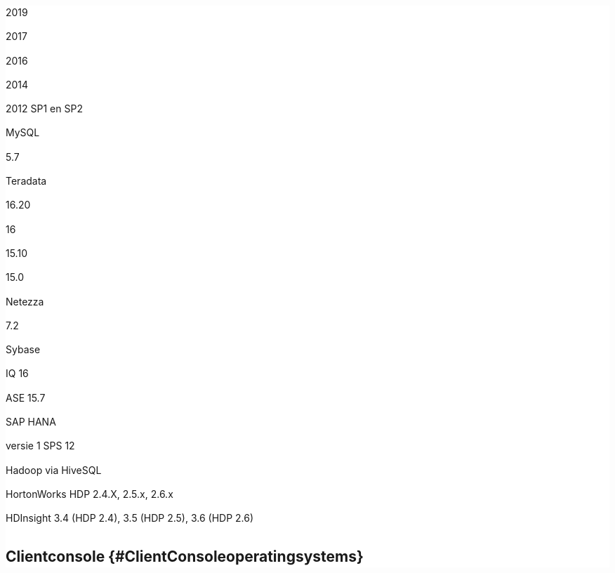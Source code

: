 <td>
<p>2019</p>
<p>2017</p>
<p>2016</p>
<p>2014</p>
<p>2012 SP1 en SP2</p>
</td>
</tr>
<tr><td>MySQL</td>
<td>
<p>5.7</p>
</td>
</tr>
<tr>
<td>Teradata</td>
<td>
<p>16.20</p>
<p>16</p>
<p>15.10</p>
<p>15.0</p>
</td>
</tr>
<tr>
<td>Netezza</td>
<td>
<p>7.2</p>
</td>
</tr>
<tr>
<td>Sybase</td>
<td>
<p>IQ 16</p>
<p>ASE 15.7</p>
</td>
</tr>
<tr>
<td>SAP HANA</td>
<td>
<p>versie 1 SPS 12</p>
</td>
</tr>
<tr><td>Hadoop via HiveSQL</td>
<td>
<p>HortonWorks HDP 2.4.X, 2.5.x, 2.6.x</p>
<p>HDInsight 3.4 (HDP 2.4), 3.5 (HDP 2.5), 3.6 (HDP 2.6)</p>
</td>
</tr>
</tbody>
</table>


## Clientconsole {#ClientConsoleoperatingsystems}
